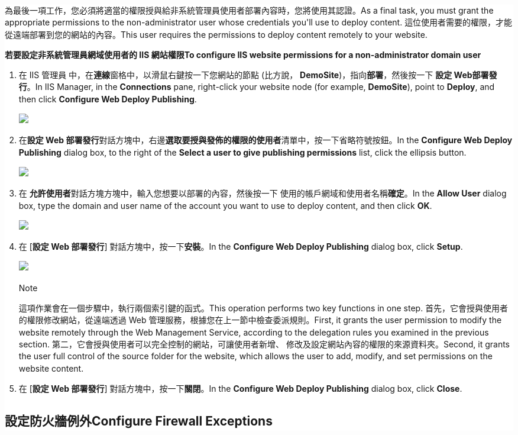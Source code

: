 <span data-ttu-id="9b4e8-286">為最後一項工作，您必須將適當的權限授與給非系統管理員使用者部署內容時，您將使用其認證。</span><span class="sxs-lookup"><span data-stu-id="9b4e8-286">As a final task, you must grant the appropriate permissions to the non-administrator user whose credentials you'll use to deploy content.</span></span> <span data-ttu-id="9b4e8-287">這位使用者需要的權限，才能從遠端部署到您的網站的內容。</span><span class="sxs-lookup"><span data-stu-id="9b4e8-287">This user requires the permissions to deploy content remotely to your website.</span></span>

<span data-ttu-id="9b4e8-288">**若要設定非系統管理員網域使用者的 IIS 網站權限**</span><span class="sxs-lookup"><span data-stu-id="9b4e8-288">**To configure IIS website permissions for a non-administrator domain user**</span></span>

1. <span data-ttu-id="9b4e8-289">在 IIS 管理員 中，在**連線**窗格中，以滑鼠右鍵按一下您網站的節點 (比方說， **DemoSite**)，指向**部署**，然後按一下 **設定 Web部署發行**。</span><span class="sxs-lookup"><span data-stu-id="9b4e8-289">In IIS Manager, in the **Connections** pane, right-click your website node (for example, **DemoSite**), point to **Deploy**, and then click **Configure Web Deploy Publishing**.</span></span>

    ![](configuring-a-web-server-for-web-deploy-publishing-web-deploy-handler/_static/image16.png)
2. <span data-ttu-id="9b4e8-290">在**設定 Web 部署發行**對話方塊中，右邊**選取要授與發佈的權限的使用者**清單中，按一下省略符號按鈕。</span><span class="sxs-lookup"><span data-stu-id="9b4e8-290">In the **Configure Web Deploy Publishing** dialog box, to the right of the **Select a user to give publishing permissions** list, click the ellipsis button.</span></span>

    ![](configuring-a-web-server-for-web-deploy-publishing-web-deploy-handler/_static/image17.png)
3. <span data-ttu-id="9b4e8-291">在 **允許使用者**對話方塊方塊中，輸入您想要以部署的內容，然後按一下 使用的帳戶網域和使用者名稱**確定**。</span><span class="sxs-lookup"><span data-stu-id="9b4e8-291">In the **Allow User** dialog box, type the domain and user name of the account you want to use to deploy content, and then click **OK**.</span></span>

    ![](configuring-a-web-server-for-web-deploy-publishing-web-deploy-handler/_static/image18.png)
4. <span data-ttu-id="9b4e8-292">在 [**設定 Web 部署發行**] 對話方塊中，按一下**安裝**。</span><span class="sxs-lookup"><span data-stu-id="9b4e8-292">In the **Configure Web Deploy Publishing** dialog box, click **Setup**.</span></span>

    ![](configuring-a-web-server-for-web-deploy-publishing-web-deploy-handler/_static/image19.png)

    > [!NOTE]
    > <span data-ttu-id="9b4e8-293">這項作業會在一個步驟中，執行兩個索引鍵的函式。</span><span class="sxs-lookup"><span data-stu-id="9b4e8-293">This operation performs two key functions in one step.</span></span> <span data-ttu-id="9b4e8-294">首先，它會授與使用者的權限修改網站，從遠端透過 Web 管理服務，根據您在上一節中檢查委派規則。</span><span class="sxs-lookup"><span data-stu-id="9b4e8-294">First, it grants the user permission to modify the website remotely through the Web Management Service, according to the delegation rules you examined in the previous section.</span></span> <span data-ttu-id="9b4e8-295">第二，它會授與使用者可以完全控制的網站，可讓使用者新增、 修改及設定網站內容的權限的來源資料夾。</span><span class="sxs-lookup"><span data-stu-id="9b4e8-295">Second, it grants the user full control of the source folder for the website, which allows the user to add, modify, and set permissions on the website content.</span></span>
5. <span data-ttu-id="9b4e8-296">在 [**設定 Web 部署發行**] 對話方塊中，按一下**關閉**。</span><span class="sxs-lookup"><span data-stu-id="9b4e8-296">In the **Configure Web Deploy Publishing** dialog box, click **Close**.</span></span>

## <a name="configure-firewall-exceptions"></a><span data-ttu-id="9b4e8-297">設定防火牆例外</span><span class="sxs-lookup"><span data-stu-id="9b4e8-297">Configure Firewall Exceptions</span></span>
